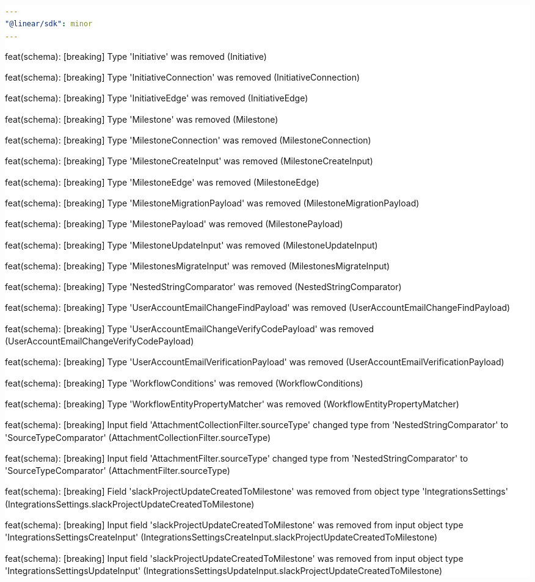 ```yaml
---
"@linear/sdk": minor
---
```



feat(schema): [breaking] Type 'Initiative' was removed (Initiative)

feat(schema): [breaking] Type 'InitiativeConnection' was removed (InitiativeConnection)

feat(schema): [breaking] Type 'InitiativeEdge' was removed (InitiativeEdge)

feat(schema): [breaking] Type 'Milestone' was removed (Milestone)

feat(schema): [breaking] Type 'MilestoneConnection' was removed (MilestoneConnection)

feat(schema): [breaking] Type 'MilestoneCreateInput' was removed (MilestoneCreateInput)

feat(schema): [breaking] Type 'MilestoneEdge' was removed (MilestoneEdge)

feat(schema): [breaking] Type 'MilestoneMigrationPayload' was removed (MilestoneMigrationPayload)

feat(schema): [breaking] Type 'MilestonePayload' was removed (MilestonePayload)

feat(schema): [breaking] Type 'MilestoneUpdateInput' was removed (MilestoneUpdateInput)

feat(schema): [breaking] Type 'MilestonesMigrateInput' was removed (MilestonesMigrateInput)

feat(schema): [breaking] Type 'NestedStringComparator' was removed (NestedStringComparator)

feat(schema): [breaking] Type 'UserAccountEmailChangeFindPayload' was removed (UserAccountEmailChangeFindPayload)

feat(schema): [breaking] Type 'UserAccountEmailChangeVerifyCodePayload' was removed (UserAccountEmailChangeVerifyCodePayload)

feat(schema): [breaking] Type 'UserAccountEmailVerificationPayload' was removed (UserAccountEmailVerificationPayload)

feat(schema): [breaking] Type 'WorkflowConditions' was removed (WorkflowConditions)

feat(schema): [breaking] Type 'WorkflowEntityPropertyMatcher' was removed (WorkflowEntityPropertyMatcher)

feat(schema): [breaking] Input field 'AttachmentCollectionFilter.sourceType' changed type from 'NestedStringComparator' to 'SourceTypeComparator' (AttachmentCollectionFilter.sourceType)

feat(schema): [breaking] Input field 'AttachmentFilter.sourceType' changed type from 'NestedStringComparator' to 'SourceTypeComparator' (AttachmentFilter.sourceType)

feat(schema): [breaking] Field 'slackProjectUpdateCreatedToMilestone' was removed from object type 'IntegrationsSettings' (IntegrationsSettings.slackProjectUpdateCreatedToMilestone)

feat(schema): [breaking] Input field 'slackProjectUpdateCreatedToMilestone' was removed from input object type 'IntegrationsSettingsCreateInput' (IntegrationsSettingsCreateInput.slackProjectUpdateCreatedToMilestone)

feat(schema): [breaking] Input field 'slackProjectUpdateCreatedToMilestone' was removed from input object type 'IntegrationsSettingsUpdateInput' (IntegrationsSettingsUpdateInput.slackProjectUpdateCreatedToMilestone)
